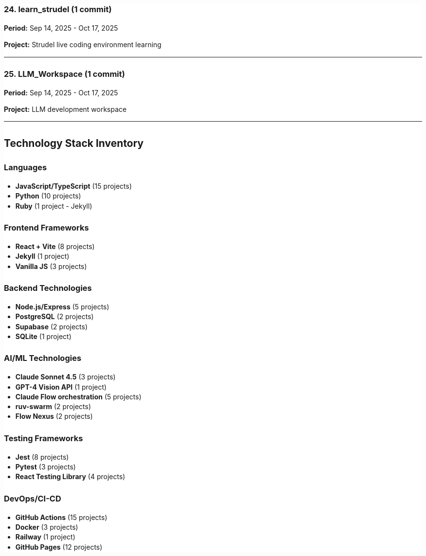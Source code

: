 
### 24. learn_strudel (1 commit)
**Period:** Sep 14, 2025 - Oct 17, 2025

**Project:** Strudel live coding environment learning

---

### 25. LLM_Workspace (1 commit)
**Period:** Sep 14, 2025 - Oct 17, 2025

**Project:** LLM development workspace

---

## Technology Stack Inventory

### Languages
- **JavaScript/TypeScript** (15 projects)
- **Python** (10 projects)
- **Ruby** (1 project - Jekyll)

### Frontend Frameworks
- **React + Vite** (8 projects)
- **Jekyll** (1 project)
- **Vanilla JS** (3 projects)

### Backend Technologies
- **Node.js/Express** (5 projects)
- **PostgreSQL** (2 projects)
- **Supabase** (2 projects)
- **SQLite** (1 project)

### AI/ML Technologies
- **Claude Sonnet 4.5** (3 projects)
- **GPT-4 Vision API** (1 project)
- **Claude Flow orchestration** (5 projects)
- **ruv-swarm** (2 projects)
- **Flow Nexus** (2 projects)

### Testing Frameworks
- **Jest** (8 projects)
- **Pytest** (3 projects)
- **React Testing Library** (4 projects)

### DevOps/CI-CD
- **GitHub Actions** (15 projects)
- **Docker** (3 projects)
- **Railway** (1 project)
- **GitHub Pages** (12 projects)

